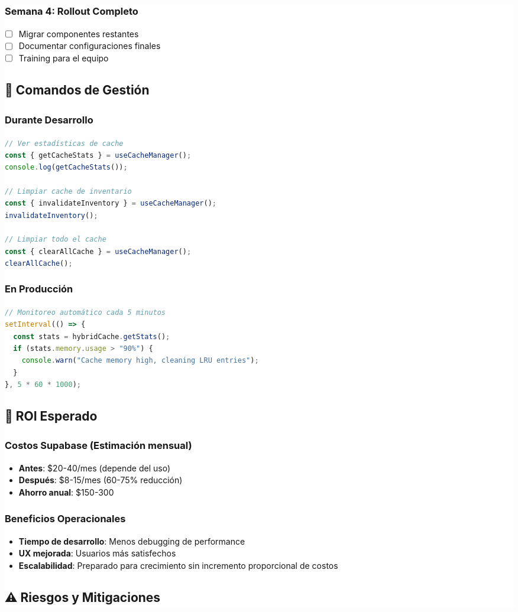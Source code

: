 ### Semana 4: Rollout Completo

- [ ] Migrar componentes restantes
- [ ] Documentar configuraciones finales
- [ ] Training para el equipo

## 🔧 Comandos de Gestión

### Durante Desarrollo

```javascript
// Ver estadísticas de cache
const { getCacheStats } = useCacheManager();
console.log(getCacheStats());

// Limpiar cache de inventario
const { invalidateInventory } = useCacheManager();
invalidateInventory();

// Limpiar todo el cache
const { clearAllCache } = useCacheManager();
clearAllCache();
```

### En Producción

```javascript
// Monitoreo automático cada 5 minutos
setInterval(() => {
  const stats = hybridCache.getStats();
  if (stats.memory.usage > "90%") {
    console.warn("Cache memory high, cleaning LRU entries");
  }
}, 5 * 60 * 1000);
```

## 🎯 ROI Esperado

### Costos Supabase (Estimación mensual)

- **Antes**: $20-40/mes (depende del uso)
- **Después**: $8-15/mes (60-75% reducción)
- **Ahorro anual**: $150-300

### Beneficios Operacionales

- **Tiempo de desarrollo**: Menos debugging de performance
- **UX mejorada**: Usuarios más satisfechos
- **Escalabilidad**: Preparado para crecimiento sin incremento proporcional de costos

## ⚠️ Riesgos y Mitigaciones
